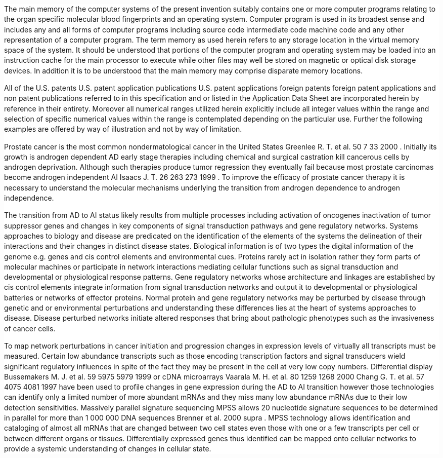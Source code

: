 The main memory of the computer systems of the present invention suitably contains one or more computer programs relating to the organ specific molecular blood fingerprints and an operating system. Computer program is used in its broadest sense and includes any and all forms of computer programs including source code intermediate code machine code and any other representation of a computer program. The term memory as used herein refers to any storage location in the virtual memory space of the system. It should be understood that portions of the computer program and operating system may be loaded into an instruction cache for the main processor to execute while other files may well be stored on magnetic or optical disk storage devices. In addition it is to be understood that the main memory may comprise disparate memory locations.

All of the U.S. patents U.S. patent application publications U.S. patent applications foreign patents foreign patent applications and non patent publications referred to in this specification and or listed in the Application Data Sheet are incorporated herein by reference in their entirety. Moreover all numerical ranges utilized herein explicitly include all integer values within the range and selection of specific numerical values within the range is contemplated depending on the particular use. Further the following examples are offered by way of illustration and not by way of limitation.

Prostate cancer is the most common nondermatological cancer in the United States Greenlee R. T. et al. 50 7 33 2000 . Initially its growth is androgen dependent AD early stage therapies including chemical and surgical castration kill cancerous cells by androgen deprivation. Although such therapies produce tumor regression they eventually fail because most prostate carcinomas become androgen independent AI Isaacs J. T. 26 263 273 1999 . To improve the efficacy of prostate cancer therapy it is necessary to understand the molecular mechanisms underlying the transition from androgen dependence to androgen independence.

The transition from AD to AI status likely results from multiple processes including activation of oncogenes inactivation of tumor suppressor genes and changes in key components of signal transduction pathways and gene regulatory networks. Systems approaches to biology and disease are predicated on the identification of the elements of the systems the delineation of their interactions and their changes in distinct disease states. Biological information is of two types the digital information of the genome e.g. genes and cis control elements and environmental cues. Proteins rarely act in isolation rather they form parts of molecular machines or participate in network interactions mediating cellular functions such as signal transduction and developmental or physiological response patterns. Gene regulatory networks whose architecture and linkages are established by cis control elements integrate information from signal transduction networks and output it to developmental or physiological batteries or networks of effector proteins. Normal protein and gene regulatory networks may be perturbed by disease through genetic and or environmental perturbations and understanding these differences lies at the heart of systems approaches to disease. Disease perturbed networks initiate altered responses that bring about pathologic phenotypes such as the invasiveness of cancer cells.

To map network perturbations in cancer initiation and progression changes in expression levels of virtually all transcripts must be measured. Certain low abundance transcripts such as those encoding transcription factors and signal transducers wield significant regulatory influences in spite of the fact they may be present in the cell at very low copy numbers. Differential display Bussemakers M. J. et al. 59 5975 5979 1999 or cDNA microarrays Vaarala M. H. et al. 80 1259 1268 2000 Chang G. T. et al. 57 4075 4081 1997 have been used to profile changes in gene expression during the AD to AI transition however those technologies can identify only a limited number of more abundant mRNAs and they miss many low abundance mRNAs due to their low detection sensitivities. Massively parallel signature sequencing MPSS allows 20 nucleotide signature sequences to be determined in parallel for more than 1 000 000 DNA sequences Brenner et al. 2000 supra . MPSS technology allows identification and cataloging of almost all mRNAs that are changed between two cell states even those with one or a few transcripts per cell or between different organs or tissues. Differentially expressed genes thus identified can be mapped onto cellular networks to provide a systemic understanding of changes in cellular state.
